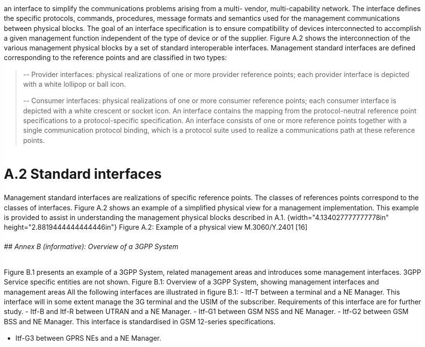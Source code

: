 an interface to simplify the communications problems arising from a multi-
vendor, multi-capability network. The interface defines the specific
protocols, commands, procedures, message formats and semantics used for the
management communications between physical blocks. The goal of an interface
specification is to ensure compatibility of devices interconnected to
accomplish a given management function independent of the type of device or of
the supplier.
Figure A.2 shows the interconnection of the various management physical blocks
by a set of standard interoperable interfaces.
Management standard interfaces are defined corresponding to the reference
points and are classified in two types:
> \-- Provider interfaces: physical realizations of one or more provider
> reference points; each provider interface is depicted with a white lollipop
> or ball icon.
>
> \-- Consumer interfaces: physical realizations of one or more consumer
> reference points; each consumer interface is depicted with a white crescent
> or socket icon.
An interface contains the mapping from the protocol-neutral reference point
specifications to a protocol-specific specification. An interface consists of
one or more reference points together with a single communication protocol
binding, which is a protocol suite used to realize a communications path at
these reference points.
# A.2 Standard interfaces
Management standard interfaces are realizations of specific reference points.
The classes of references points correspond to the classes of interfaces.
Figure A.2 shows an example of a simplified physical view for a management
implementation. This example is provided to assist in understanding the
management physical blocks described in A.1.
{width="4.134027777777778in" height="2.8819444444444446in"}
Figure A.2: Example of a physical view M.3060/Y.2401 [16]
###### ## Annex B (informative): Overview of a 3GPP System
Figure B.1 presents an example of a 3GPP System, related management areas and
introduces some management interfaces. 3GPP Service specific entities are not
shown.
Figure B.1: Overview of a 3GPP System, showing management interfaces and
management areas
All the following interfaces are illustrated in figure B.1:
\- Itf-T between a terminal and a NE Manager. This interface will in some
extent manage the 3G terminal and the USIM of the subscriber. Requirements of
this interface are for further study.
\- Itf-B and Itf-R between UTRAN and a NE Manager.
\- Itf-G1 between GSM NSS and NE Manager.
\- Itf-G2 between GSM BSS and NE Manager. This interface is standardised in
GSM 12-series specifications.
  * Itf-G3 between GPRS NEs and a NE Manager.
#